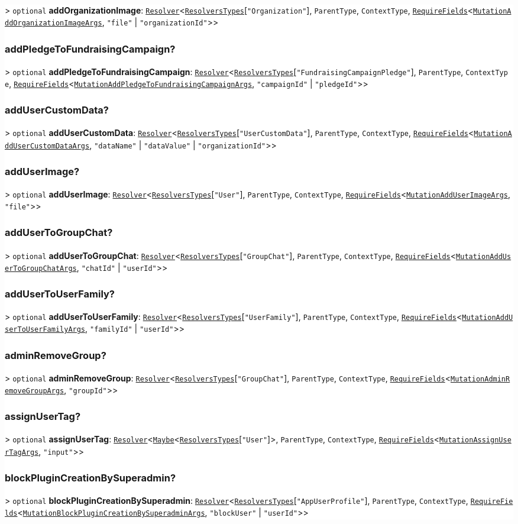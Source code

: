 \> `optional` **addOrganizationImage**: [`Resolver`](Resolver.md)\<[`ResolversTypes`](ResolversTypes.md)\[`"Organization"`\], `ParentType`, `ContextType`, [`RequireFields`](RequireFields.md)\<[`MutationAddOrganizationImageArgs`](MutationAddOrganizationImageArgs.md), `"file"` \| `"organizationId"`\>\>

### addPledgeToFundraisingCampaign?

\> `optional` **addPledgeToFundraisingCampaign**: [`Resolver`](Resolver.md)\<[`ResolversTypes`](ResolversTypes.md)\[`"FundraisingCampaignPledge"`\], `ParentType`, `ContextType`, [`RequireFields`](RequireFields.md)\<[`MutationAddPledgeToFundraisingCampaignArgs`](MutationAddPledgeToFundraisingCampaignArgs.md), `"campaignId"` \| `"pledgeId"`\>\>

### addUserCustomData?

\> `optional` **addUserCustomData**: [`Resolver`](Resolver.md)\<[`ResolversTypes`](ResolversTypes.md)\[`"UserCustomData"`\], `ParentType`, `ContextType`, [`RequireFields`](RequireFields.md)\<[`MutationAddUserCustomDataArgs`](MutationAddUserCustomDataArgs.md), `"dataName"` \| `"dataValue"` \| `"organizationId"`\>\>

### addUserImage?

\> `optional` **addUserImage**: [`Resolver`](Resolver.md)\<[`ResolversTypes`](ResolversTypes.md)\[`"User"`\], `ParentType`, `ContextType`, [`RequireFields`](RequireFields.md)\<[`MutationAddUserImageArgs`](MutationAddUserImageArgs.md), `"file"`\>\>

### addUserToGroupChat?

\> `optional` **addUserToGroupChat**: [`Resolver`](Resolver.md)\<[`ResolversTypes`](ResolversTypes.md)\[`"GroupChat"`\], `ParentType`, `ContextType`, [`RequireFields`](RequireFields.md)\<[`MutationAddUserToGroupChatArgs`](MutationAddUserToGroupChatArgs.md), `"chatId"` \| `"userId"`\>\>

### addUserToUserFamily?

\> `optional` **addUserToUserFamily**: [`Resolver`](Resolver.md)\<[`ResolversTypes`](ResolversTypes.md)\[`"UserFamily"`\], `ParentType`, `ContextType`, [`RequireFields`](RequireFields.md)\<[`MutationAddUserToUserFamilyArgs`](MutationAddUserToUserFamilyArgs.md), `"familyId"` \| `"userId"`\>\>

### adminRemoveGroup?

\> `optional` **adminRemoveGroup**: [`Resolver`](Resolver.md)\<[`ResolversTypes`](ResolversTypes.md)\[`"GroupChat"`\], `ParentType`, `ContextType`, [`RequireFields`](RequireFields.md)\<[`MutationAdminRemoveGroupArgs`](MutationAdminRemoveGroupArgs.md), `"groupId"`\>\>

### assignUserTag?

\> `optional` **assignUserTag**: [`Resolver`](Resolver.md)\<[`Maybe`](Maybe.md)\<[`ResolversTypes`](ResolversTypes.md)\[`"User"`\]\>, `ParentType`, `ContextType`, [`RequireFields`](RequireFields.md)\<[`MutationAssignUserTagArgs`](MutationAssignUserTagArgs.md), `"input"`\>\>

### blockPluginCreationBySuperadmin?

\> `optional` **blockPluginCreationBySuperadmin**: [`Resolver`](Resolver.md)\<[`ResolversTypes`](ResolversTypes.md)\[`"AppUserProfile"`\], `ParentType`, `ContextType`, [`RequireFields`](RequireFields.md)\<[`MutationBlockPluginCreationBySuperadminArgs`](MutationBlockPluginCreationBySuperadminArgs.md), `"blockUser"` \| `"userId"`\>\>
